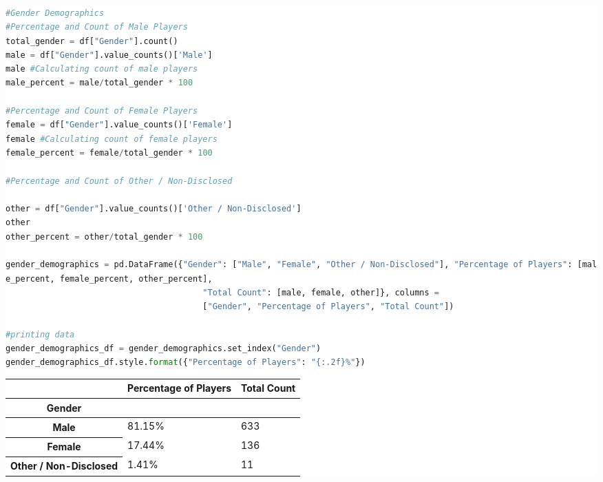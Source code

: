 


```python
#Gender Demographics
#Percentage and Count of Male Players
total_gender = df["Gender"].count()
male = df["Gender"].value_counts()['Male']
male #Calculating count of male players
male_percent = male/total_gender * 100

#Percentage and Count of Female Players
female = df["Gender"].value_counts()['Female']
female #Calculating count of female players
female_percent = female/total_gender * 100

#Percentage and Count of Other / Non-Disclosed

other = df["Gender"].value_counts()['Other / Non-Disclosed']
other
other_percent = other/total_gender * 100

gender_demographics = pd.DataFrame({"Gender": ["Male", "Female", "Other / Non-Disclosed"], "Percentage of Players": [male_percent, female_percent, other_percent],
                                        "Total Count": [male, female, other]}, columns = 
                                        ["Gender", "Percentage of Players", "Total Count"])

#printing data                                        
gender_demographics_df = gender_demographics.set_index("Gender")
gender_demographics_df.style.format({"Percentage of Players": "{:.2f}%"})
```




<style  type="text/css" >
</style>  
<table id="T_b09bccfa_0fc8_11e8_b264_a8667f361cf9" > 
<thead>    <tr> 
        <th class="blank level0" ></th> 
        <th class="col_heading level0 col0" >Percentage of Players</th> 
        <th class="col_heading level0 col1" >Total Count</th> 
    </tr>    <tr> 
        <th class="index_name level0" >Gender</th> 
        <th class="blank" ></th> 
        <th class="blank" ></th> 
    </tr></thead> 
<tbody>    <tr> 
        <th id="T_b09bccfa_0fc8_11e8_b264_a8667f361cf9level0_row0" class="row_heading level0 row0" >Male</th> 
        <td id="T_b09bccfa_0fc8_11e8_b264_a8667f361cf9row0_col0" class="data row0 col0" >81.15%</td> 
        <td id="T_b09bccfa_0fc8_11e8_b264_a8667f361cf9row0_col1" class="data row0 col1" >633</td> 
    </tr>    <tr> 
        <th id="T_b09bccfa_0fc8_11e8_b264_a8667f361cf9level0_row1" class="row_heading level0 row1" >Female</th> 
        <td id="T_b09bccfa_0fc8_11e8_b264_a8667f361cf9row1_col0" class="data row1 col0" >17.44%</td> 
        <td id="T_b09bccfa_0fc8_11e8_b264_a8667f361cf9row1_col1" class="data row1 col1" >136</td> 
    </tr>    <tr> 
        <th id="T_b09bccfa_0fc8_11e8_b264_a8667f361cf9level0_row2" class="row_heading level0 row2" >Other / Non-Disclosed</th> 
        <td id="T_b09bccfa_0fc8_11e8_b264_a8667f361cf9row2_col0" class="data row2 col0" >1.41%</td> 
        <td id="T_b09bccfa_0fc8_11e8_b264_a8667f361cf9row2_col1" class="data row2 col1" >11</td> 
    </tr></tbody> 
</table> 
